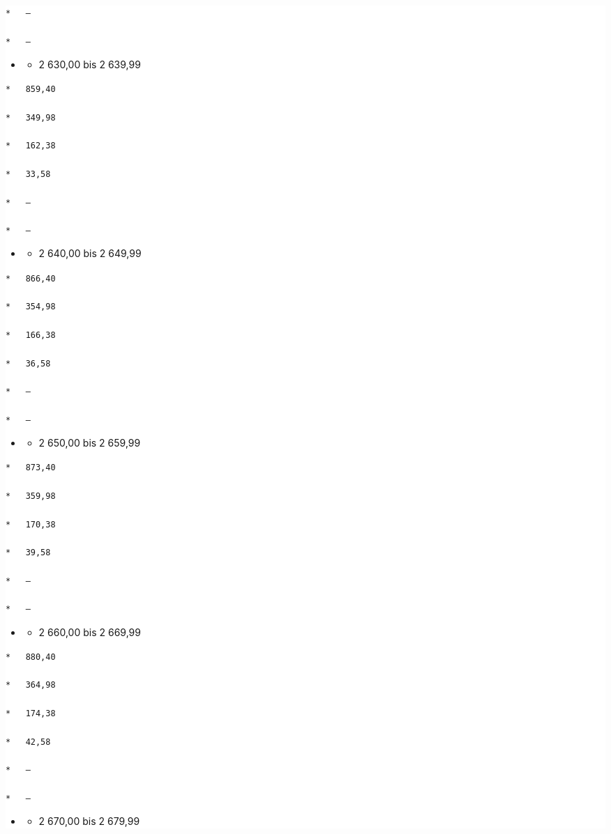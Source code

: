     *   –

    *   –


*    *   2 630,00 bis 2 639,99

    *   859,40

    *   349,98

    *   162,38

    *   33,58

    *   –

    *   –


*    *   2 640,00 bis 2 649,99

    *   866,40

    *   354,98

    *   166,38

    *   36,58

    *   –

    *   –


*    *   2 650,00 bis 2 659,99

    *   873,40

    *   359,98

    *   170,38

    *   39,58

    *   –

    *   –


*    *   2 660,00 bis 2 669,99

    *   880,40

    *   364,98

    *   174,38

    *   42,58

    *   –

    *   –


*    *   2 670,00 bis 2 679,99
